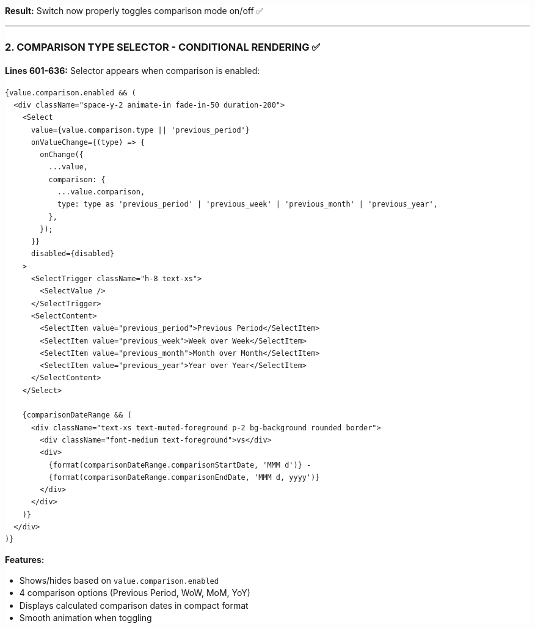 **Result:** Switch now properly toggles comparison mode on/off ✅

---

### 2. COMPARISON TYPE SELECTOR - CONDITIONAL RENDERING ✅

**Lines 601-636:** Selector appears when comparison is enabled:

```tsx
{value.comparison.enabled && (
  <div className="space-y-2 animate-in fade-in-50 duration-200">
    <Select
      value={value.comparison.type || 'previous_period'}
      onValueChange={(type) => {
        onChange({
          ...value,
          comparison: {
            ...value.comparison,
            type: type as 'previous_period' | 'previous_week' | 'previous_month' | 'previous_year',
          },
        });
      }}
      disabled={disabled}
    >
      <SelectTrigger className="h-8 text-xs">
        <SelectValue />
      </SelectTrigger>
      <SelectContent>
        <SelectItem value="previous_period">Previous Period</SelectItem>
        <SelectItem value="previous_week">Week over Week</SelectItem>
        <SelectItem value="previous_month">Month over Month</SelectItem>
        <SelectItem value="previous_year">Year over Year</SelectItem>
      </SelectContent>
    </Select>

    {comparisonDateRange && (
      <div className="text-xs text-muted-foreground p-2 bg-background rounded border">
        <div className="font-medium text-foreground">vs</div>
        <div>
          {format(comparisonDateRange.comparisonStartDate, 'MMM d')} -
          {format(comparisonDateRange.comparisonEndDate, 'MMM d, yyyy')}
        </div>
      </div>
    )}
  </div>
)}
```

**Features:**
- Shows/hides based on `value.comparison.enabled`
- 4 comparison options (Previous Period, WoW, MoM, YoY)
- Displays calculated comparison dates in compact format
- Smooth animation when toggling

